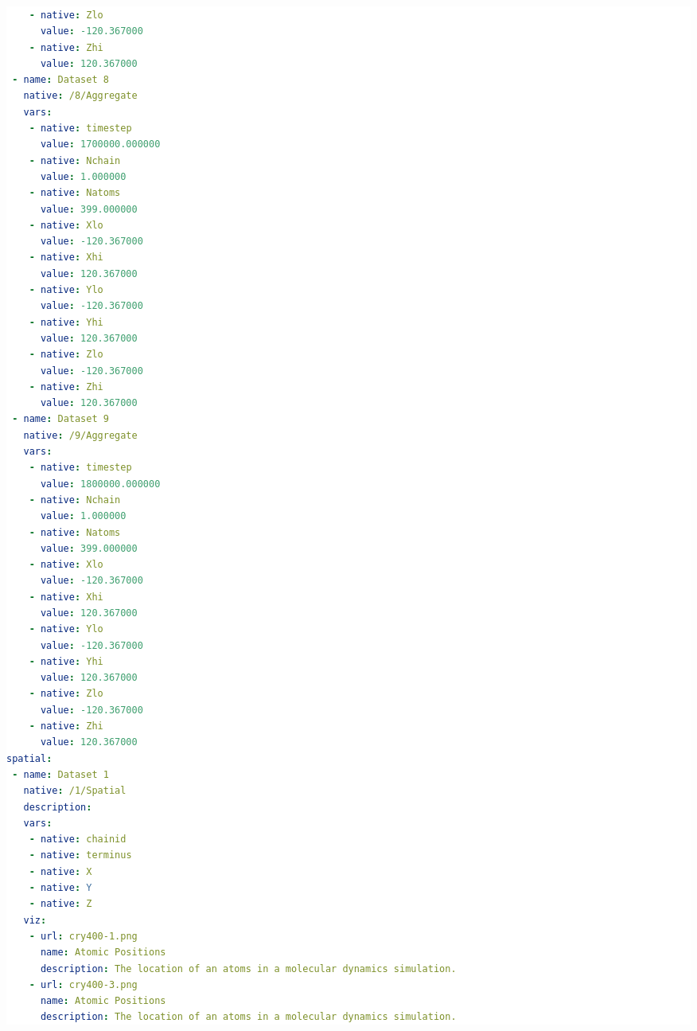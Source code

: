 ```yaml
    - native: Zlo
      value: -120.367000
    - native: Zhi
      value: 120.367000
 - name: Dataset 8
   native: /8/Aggregate
   vars: 
    - native: timestep
      value: 1700000.000000
    - native: Nchain
      value: 1.000000
    - native: Natoms
      value: 399.000000
    - native: Xlo
      value: -120.367000
    - native: Xhi
      value: 120.367000
    - native: Ylo
      value: -120.367000
    - native: Yhi
      value: 120.367000
    - native: Zlo
      value: -120.367000
    - native: Zhi
      value: 120.367000
 - name: Dataset 9
   native: /9/Aggregate
   vars: 
    - native: timestep
      value: 1800000.000000
    - native: Nchain
      value: 1.000000
    - native: Natoms
      value: 399.000000
    - native: Xlo
      value: -120.367000
    - native: Xhi
      value: 120.367000
    - native: Ylo
      value: -120.367000
    - native: Yhi
      value: 120.367000
    - native: Zlo
      value: -120.367000
    - native: Zhi
      value: 120.367000
spatial: 
 - name: Dataset 1
   native: /1/Spatial
   description: 
   vars: 
    - native: chainid
    - native: terminus
    - native: X
    - native: Y
    - native: Z
   viz: 
    - url: cry400-1.png
      name: Atomic Positions
      description: The location of an atoms in a molecular dynamics simulation.
    - url: cry400-3.png
      name: Atomic Positions
      description: The location of an atoms in a molecular dynamics simulation.
```